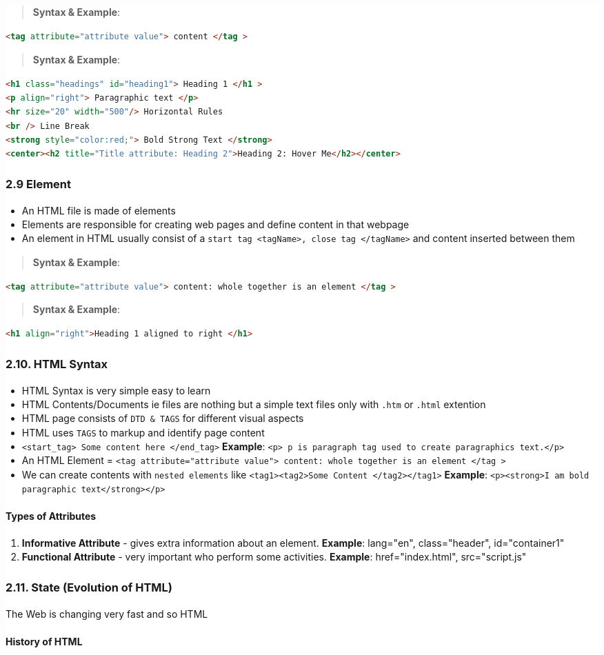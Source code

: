> **Syntax & Example**:
```html
<tag attribute="attribute value"> content </tag >   
```

> **Syntax & Example**:
```html
<h1 class="headings" id="heading1"> Heading 1 </h1 >  
<p align="right"> Paragraphic text </p>
<hr size="20" width="500"/> Horizontal Rules 
<br /> Line Break
<strong style="color:red;"> Bold Strong Text </strong>
<center><h2 title="Title attribute: Heading 2">Heading 2: Hover Me</h2></center>
```

### 2.9 Element
- An HTML file is made of elements
- Elements are responsible for creating web pages and define content in that webpage
- An element in HTML usually consist of a `start tag <tagName>, close tag </tagName>` and content inserted between them 

> **Syntax & Example**:
```html
<tag attribute="attribute value"> content: whole together is an element </tag >
```

> **Syntax & Example**:
```html
<h1 align="right">Heading 1 aligned to right </h1>
```

### 2.10. HTML Syntax     
- HTML Syntax is very simple easy to learn
- HTML Contents/Documents ie files are nothing but a simple text files only with `.htm` or `.html` extention
- HTML page consists of `DTD & TAGS` for different visual aspects
- HTML uses `TAGS` to markup and identify page content
- `<start_tag> Some content here </end_tag>` **Example**: `<p> p is paragraph tag used to create paragraphics text.</p>`
- An HTML Element = `<tag attribute="attribute value"> content: whole together is an element </tag > `  
- We can create contents with `nested elements` like `<tag1><tag2>Some Content </tag2></tag1>` **Example**: `<p><strong>I am bold paragraphic text</strong></p>`

#### **Types of Attributes**
1. **Informative Attribute** - gives extra information about an element. **Example**: lang="en", class="header", id="container1"
2. **Functional Attribute** - very important who perform some activities. **Example**: href="index.html", src="script.js" 

### 2.11. State (Evolution of HTML)
The Web is changing very fast and so HTML
#### History of HTML
